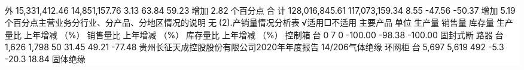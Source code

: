 外
15,331,412.46
14,851,157.76
3.13
63.84
59.23
增加
2.82
个百分点
合
计
128,016,845.61
117,073,159.34
8.55
-47.56
-50.37
增加
5.19
个百分点主营业务分行业、分产品、分地区情况的说明
无
(2).产销量情况分析表
√适用□不适用
主要产品
单位
生产量
销售量
库存量
生产量比
上年增减
（%）
销售量比
上年增减
（%）
库存量比
上年增减
（%）
控制箱
台
0
7
0
-100.00
-98.38
-100.00
固封式断
路器
台
1,626
1,798
50
31.45
49.21
-77.48
贵州长征天成控股股份有限公司2020年年度报告
14/206气体绝缘
环网柜
台
5,697
5,619
492
-5.3
-20.3
18.84
固体绝缘